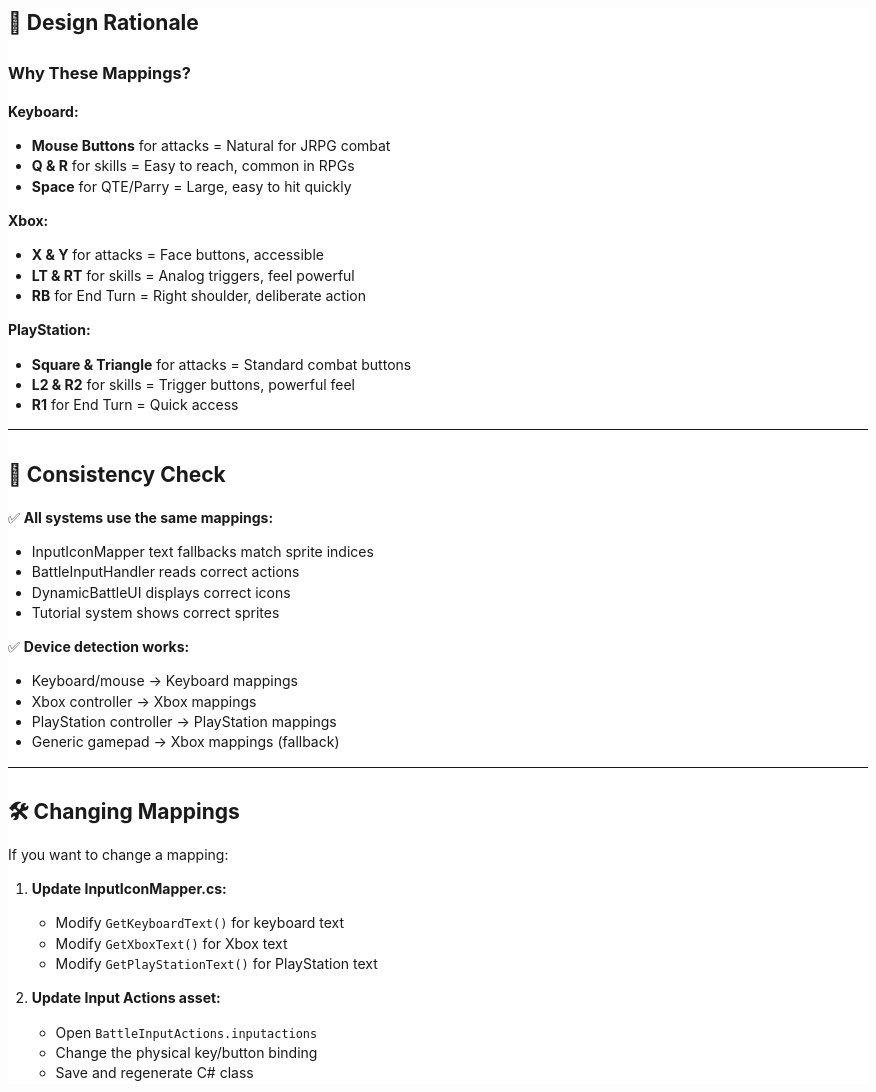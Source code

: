 
## 🎯 **Design Rationale**

### **Why These Mappings?**

**Keyboard:**

- **Mouse Buttons** for attacks = Natural for JRPG combat
- **Q & R** for skills = Easy to reach, common in RPGs
- **Space** for QTE/Parry = Large, easy to hit quickly

**Xbox:**

- **X & Y** for attacks = Face buttons, accessible
- **LT & RT** for skills = Analog triggers, feel powerful
- **RB** for End Turn = Right shoulder, deliberate action

**PlayStation:**

- **Square & Triangle** for attacks = Standard combat buttons
- **L2 & R2** for skills = Trigger buttons, powerful feel
- **R1** for End Turn = Quick access

---

## 🔄 **Consistency Check**

✅ **All systems use the same mappings:**

- InputIconMapper text fallbacks match sprite indices
- BattleInputHandler reads correct actions
- DynamicBattleUI displays correct icons
- Tutorial system shows correct sprites

✅ **Device detection works:**

- Keyboard/mouse → Keyboard mappings
- Xbox controller → Xbox mappings
- PlayStation controller → PlayStation mappings
- Generic gamepad → Xbox mappings (fallback)

---

## 🛠️ **Changing Mappings**

If you want to change a mapping:

1. **Update InputIconMapper.cs:**

   - Modify `GetKeyboardText()` for keyboard text
   - Modify `GetXboxText()` for Xbox text
   - Modify `GetPlayStationText()` for PlayStation text

2. **Update Input Actions asset:**

   - Open `BattleInputActions.inputactions`
   - Change the physical key/button binding
   - Save and regenerate C# class
